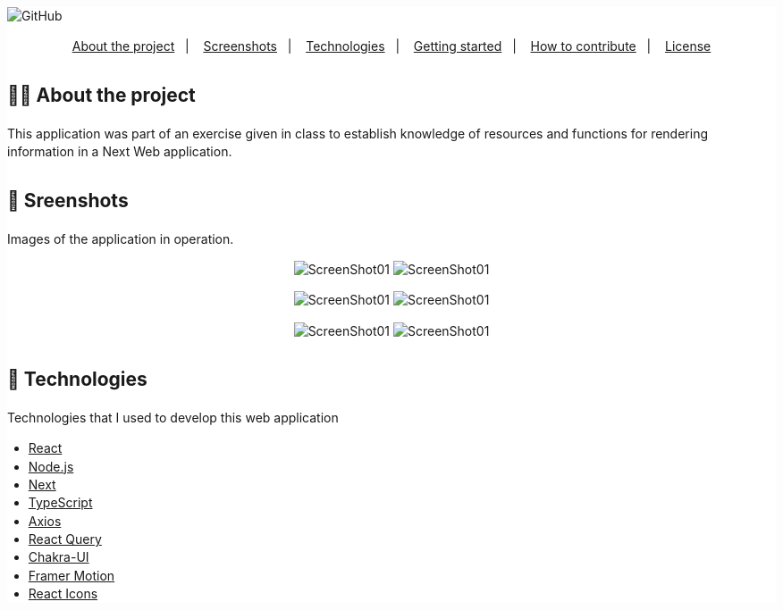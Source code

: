   <img alt="GitHub" src="https://img.shields.io/github/license/dvargas42/brewing_houses?color=yellow">
</p>




<p align="center">
  <a href="#%EF%B8%8F-about-the-project">About the project</a>&nbsp;&nbsp;&nbsp;|&nbsp;&nbsp;&nbsp;
  <a href="#-screnshots">Screenshots</a>&nbsp;&nbsp;&nbsp;|&nbsp;&nbsp;&nbsp;
  <a href="#-technologies">Technologies</a>&nbsp;&nbsp;&nbsp;|&nbsp;&nbsp;&nbsp;
  <a href="#-getting-started">Getting started</a>&nbsp;&nbsp;&nbsp;|&nbsp;&nbsp;&nbsp;
  <a href="#-how-to-contribute">How to contribute</a>&nbsp;&nbsp;&nbsp;|&nbsp;&nbsp;&nbsp;
  <a href="#-license">License</a>
</p>

## 💇🏼 About the project

This application was part of an exercise given in class to establish knowledge of resources and
functions for rendering information in a Next Web application.

## 📸 Sreenshots

Images of the application in operation.

<p align="center">
<img alt="ScreenShot01" src="https://res.cloudinary.com/dvargas42/image/upload/v1623255426/brewing-houses/bhfront01_tyjdru.pngg" width="400px">
<img alt="ScreenShot01" src="https://res.cloudinary.com/dvargas42/image/upload/v1623255427/brewing-houses/bhmodal01_fgoeur.png" width="400px">
</p>

<p align="center">
<img alt="ScreenShot01" src="https://res.cloudinary.com/dvargas42/image/upload/v1623255426/brewing-houses/bhtable01_ygjbga.png" width="400px">
<img alt="ScreenShot01" src="https://res.cloudinary.com/dvargas42/image/upload/v1623255427/brewing-houses/bhtable02_ebxuxr.png" width="400px">
</p>

<p align="center">
<img alt="ScreenShot01" src="https://res.cloudinary.com/dvargas42/image/upload/v1623255426/brewing-houses/bhsearch01_lnjryj.png" width="400px">
<img alt="ScreenShot01" src="https://res.cloudinary.com/dvargas42/image/upload/v1623255426/brewing-houses/bhsearch02_tzox5f.png" width="400px">
</p>

## 🚀 Technologies

Technologies that I used to develop this web application


- [React](https://reactjs.org/)
- [Node.js](https://nodejs.org/en/)
- [Next](https://nextjs.org/)
- [TypeScript](https://www.typescriptlang.org/)
- [Axios](https://github.com/axios/axios)
- [React Query](https://react-query.tanstack.com/)
- [Chakra-UI](https://chakra-ui.com/)
- [Framer Motion](https://www.framer.com/motion/)
- [React Icons](https://react-icons.github.io/react-icons/)

